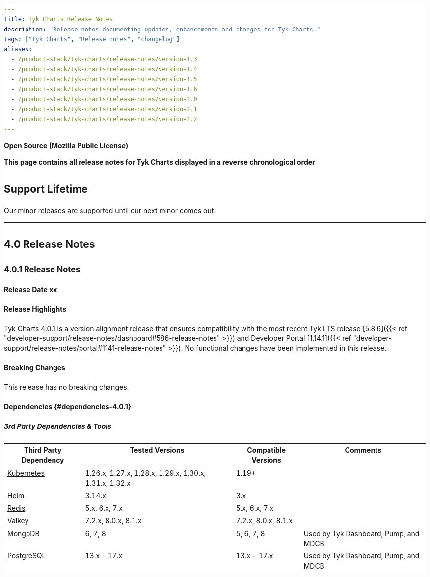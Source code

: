 ```yaml
---
title: Tyk Charts Release Notes
description: "Release notes documenting updates, enhancements and changes for Tyk Charts."
tags: ["Tyk Charts", "Release notes", "changelog"]
aliases:
  - /product-stack/tyk-charts/release-notes/version-1.3
  - /product-stack/tyk-charts/release-notes/version-1.4
  - /product-stack/tyk-charts/release-notes/version-1.5
  - /product-stack/tyk-charts/release-notes/version-1.6
  - /product-stack/tyk-charts/release-notes/version-2.0
  - /product-stack/tyk-charts/release-notes/version-2.1
  - /product-stack/tyk-charts/release-notes/version-2.2
---
```


****Open Source** ([Mozilla Public License](https://github.com/TykTechnologies/tyk/blob/master/LICENSE.md))**


**This page contains all release notes for Tyk Charts displayed in a reverse chronological order**

## Support Lifetime
Our minor releases are supported until our next minor comes out. 

---
## 4.0 Release Notes

### 4.0.1 Release Notes

#### Release Date xx

#### Release Highlights
Tyk Charts 4.0.1 is a version alignment release that ensures compatibility with the most recent Tyk LTS release [5.8.6]({{< ref "developer-support/release-notes/dashboard#586-release-notes" >}}) and Developer Portal [1.14.1]({{< ref "developer-support/release-notes/portal#1141-release-notes" >}}). No functional changes have been implemented in this release.

#### Breaking Changes
This release has no breaking changes.

#### Dependencies {#dependencies-4.0.1}

##### 3rd Party Dependencies & Tools
| Third Party Dependency  | Tested Versions  | Compatible Versions  | Comments | 
| ------------------------| ---------------- | -------------------- | -------- | 
| [Kubernetes](https://kubernetes.io)   | 1.26.x, 1.27.x, 1.28.x, 1.29.x, 1.30.x, 1.31.x, 1.32.x | 1.19+ | | 
| [Helm](https://helm.sh)               | 3.14.x              | 3.x  | | 
| [Redis](https://redis.io/download/)   | 5.x, 6.x, 7.x  | 5.x, 6.x, 7.x | |
| [Valkey](https://valkey.io/download/) | 7.2.x, 8.0.x, 8.1.x | 7.2.x, 8.0.x, 8.1.x | |
| [MongoDB](https://www.mongodb.com/try/download/community)  | 6, 7, 8 | 5, 6, 7, 8 | Used by Tyk Dashboard, Pump, and MDCB | 
| [PostgreSQL](https://www.postgresql.org/download/)         | 13.x - 17.x | 13.x - 17.x | Used by Tyk Dashboard, Pump, and MDCB | 
